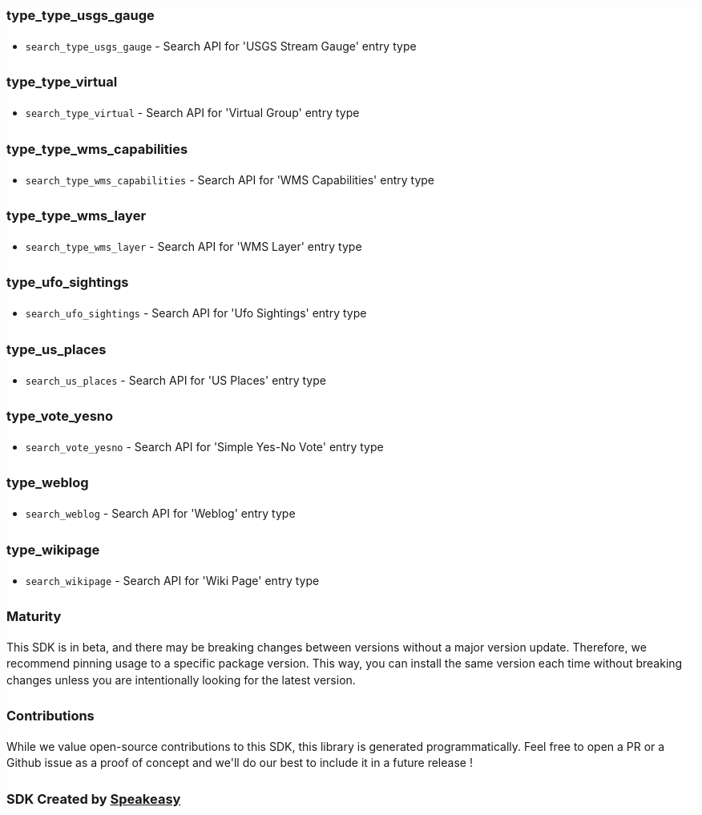 ### type_type_usgs_gauge

* `search_type_usgs_gauge` - Search API for 'USGS Stream Gauge' entry type

### type_type_virtual

* `search_type_virtual` - Search API for 'Virtual Group' entry type

### type_type_wms_capabilities

* `search_type_wms_capabilities` - Search API for 'WMS Capabilities' entry type

### type_type_wms_layer

* `search_type_wms_layer` - Search API for 'WMS Layer' entry type

### type_ufo_sightings

* `search_ufo_sightings` - Search API for 'Ufo Sightings' entry type

### type_us_places

* `search_us_places` - Search API for 'US Places' entry type

### type_vote_yesno

* `search_vote_yesno` - Search API for 'Simple Yes-No Vote' entry type

### type_weblog

* `search_weblog` - Search API for 'Weblog' entry type

### type_wikipage

* `search_wikipage` - Search API for 'Wiki Page' entry type


### Maturity

This SDK is in beta, and there may be breaking changes between versions without a major version update. Therefore, we recommend pinning usage
to a specific package version. This way, you can install the same version each time without breaking changes unless you are intentionally
looking for the latest version.

### Contributions

While we value open-source contributions to this SDK, this library is generated programmatically.
Feel free to open a PR or a Github issue as a proof of concept and we'll do our best to include it in a future release !

### SDK Created by [Speakeasy](https://docs.speakeasyapi.dev/docs/using-speakeasy/client-sdks)
